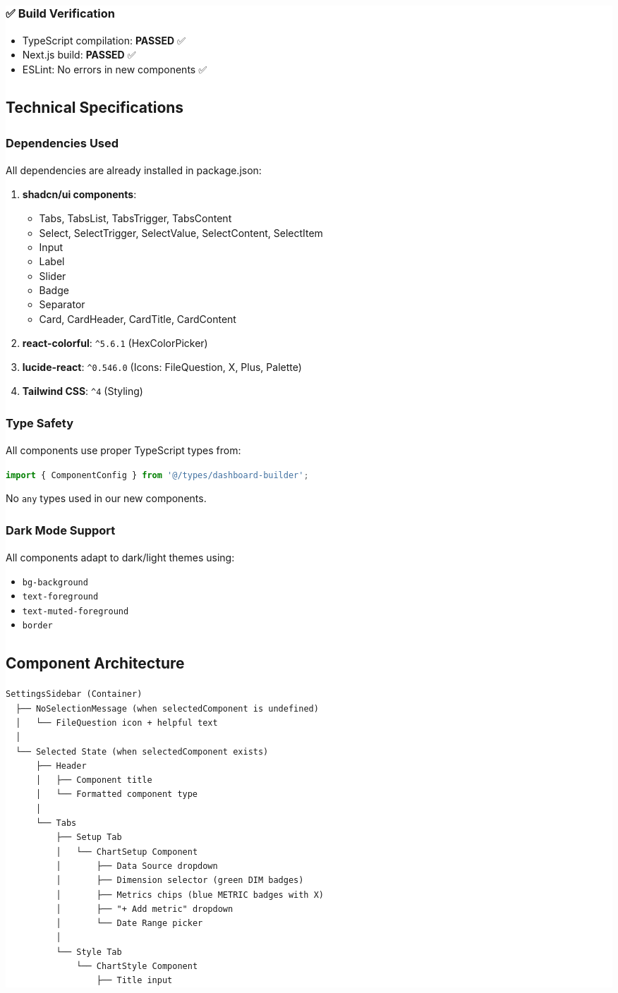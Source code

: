 ### ✅ Build Verification
- TypeScript compilation: **PASSED** ✅
- Next.js build: **PASSED** ✅
- ESLint: No errors in new components ✅

## Technical Specifications

### Dependencies Used
All dependencies are already installed in package.json:

1. **shadcn/ui components**:
   - Tabs, TabsList, TabsTrigger, TabsContent
   - Select, SelectTrigger, SelectValue, SelectContent, SelectItem
   - Input
   - Label
   - Slider
   - Badge
   - Separator
   - Card, CardHeader, CardTitle, CardContent

2. **react-colorful**: `^5.6.1` (HexColorPicker)
3. **lucide-react**: `^0.546.0` (Icons: FileQuestion, X, Plus, Palette)
4. **Tailwind CSS**: `^4` (Styling)

### Type Safety
All components use proper TypeScript types from:
```typescript
import { ComponentConfig } from '@/types/dashboard-builder';
```

No `any` types used in our new components.

### Dark Mode Support
All components adapt to dark/light themes using:
- `bg-background`
- `text-foreground`
- `text-muted-foreground`
- `border`

## Component Architecture

```
SettingsSidebar (Container)
  ├── NoSelectionMessage (when selectedComponent is undefined)
  │   └── FileQuestion icon + helpful text
  │
  └── Selected State (when selectedComponent exists)
      ├── Header
      │   ├── Component title
      │   └── Formatted component type
      │
      └── Tabs
          ├── Setup Tab
          │   └── ChartSetup Component
          │       ├── Data Source dropdown
          │       ├── Dimension selector (green DIM badges)
          │       ├── Metrics chips (blue METRIC badges with X)
          │       ├── "+ Add metric" dropdown
          │       └── Date Range picker
          │
          └── Style Tab
              └── ChartStyle Component
                  ├── Title input
```